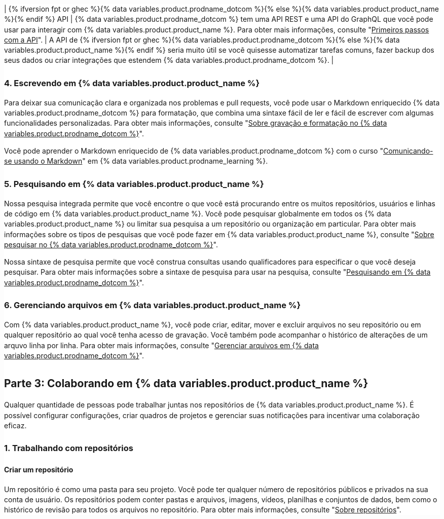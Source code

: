 | {% ifversion fpt or ghec %}{% data variables.product.prodname_dotcom %}{% else %}{% data variables.product.product_name %}{% endif %} API | {% data variables.product.prodname_dotcom %} tem uma API REST e uma API do GraphQL que você pode usar para interagir com {% data variables.product.product_name %}. Para obter mais informações, consulte "[Primeiros passos com a API](/github/extending-github/getting-started-with-the-api)".                                                                                                                                                                                                                                                                                                                                                                                                                                                                                                                                                                                   | A API de {% ifversion fpt or ghec %}{% data variables.product.prodname_dotcom %}{% else %}{% data variables.product.product_name %}{% endif %} seria muito útil se você quisesse automatizar tarefas comuns, fazer backup dos seus dados ou criar integrações que estendem {% data variables.product.prodname_dotcom %}. |
### 4. Escrevendo em {% data variables.product.product_name %}
Para deixar sua comunicação clara e organizada nos problemas e pull requests, você pode usar o Markdown enriquecido {% data variables.product.prodname_dotcom %} para formatação, que combina uma sintaxe fácil de ler e fácil de escrever com algumas funcionalidades personalizadas. Para obter mais informações, consulte "[Sobre gravação e formatação no {% data variables.product.prodname_dotcom %}](/github/writing-on-github/about-writing-and-formatting-on-github)".

Você pode aprender o Markdown enriquecido de {% data variables.product.prodname_dotcom %} com o curso "[Comunicando-se usando o Markdown](https://lab.github.com/githubtraining/communicating-using-markdown)" em {% data variables.product.prodname_learning %}.

### 5. Pesquisando em {% data variables.product.product_name %}
Nossa pesquisa integrada permite que você encontre o que você está procurando entre os muitos repositórios, usuários e linhas de código em {% data variables.product.product_name %}. Você pode pesquisar globalmente em todos os {% data variables.product.product_name %} ou limitar sua pesquisa a um repositório ou organização em particular. Para obter mais informações sobre os tipos de pesquisas que você pode fazer em {% data variables.product.product_name %}, consulte "[Sobre pesquisar no {% data variables.product.prodname_dotcom %}](/github/searching-for-information-on-github/getting-started-with-searching-on-github/about-searching-on-github)".

Nossa sintaxe de pesquisa permite que você construa consultas usando qualificadores para especificar o que você deseja pesquisar. Para obter mais informações sobre a sintaxe de pesquisa para usar na pesquisa, consulte "[Pesquisando em {% data variables.product.prodname_dotcom %}](/github/searching-for-information-on-github/searching-on-github)".

### 6. Gerenciando arquivos em {% data variables.product.product_name %}
Com {% data variables.product.product_name %}, você pode criar, editar, mover e excluir arquivos no seu repositório ou em qualquer repositório ao qual você tenha acesso de gravação. Você também pode acompanhar o histórico de alterações de um arquvo linha por linha. Para obter mais informações, consulte "[Gerenciar arquivos em {% data variables.product.prodname_dotcom %}](/github/managing-files-in-a-repository/managing-files-on-github)".

## Parte 3: Colaborando em {% data variables.product.product_name %}
Qualquer quantidade de pessoas pode trabalhar juntas nos repositórios de {% data variables.product.product_name %}. É possível configurar configurações, criar quadros de projetos e gerenciar suas notificações para incentivar uma colaboração eficaz.

### 1. Trabalhando com repositórios

#### Criar um repositório
Um repositório é como uma pasta para seu projeto. Você pode ter qualquer número de repositórios públicos e privados na sua conta de usuário. Os repositórios podem conter pastas e arquivos, imagens, vídeos, planilhas e conjuntos de dados, bem como o histórico de revisão para todos os arquivos no repositório. Para obter mais informações, consulte "[Sobre repositórios](/github/creating-cloning-and-archiving-repositories/about-repositories)".
